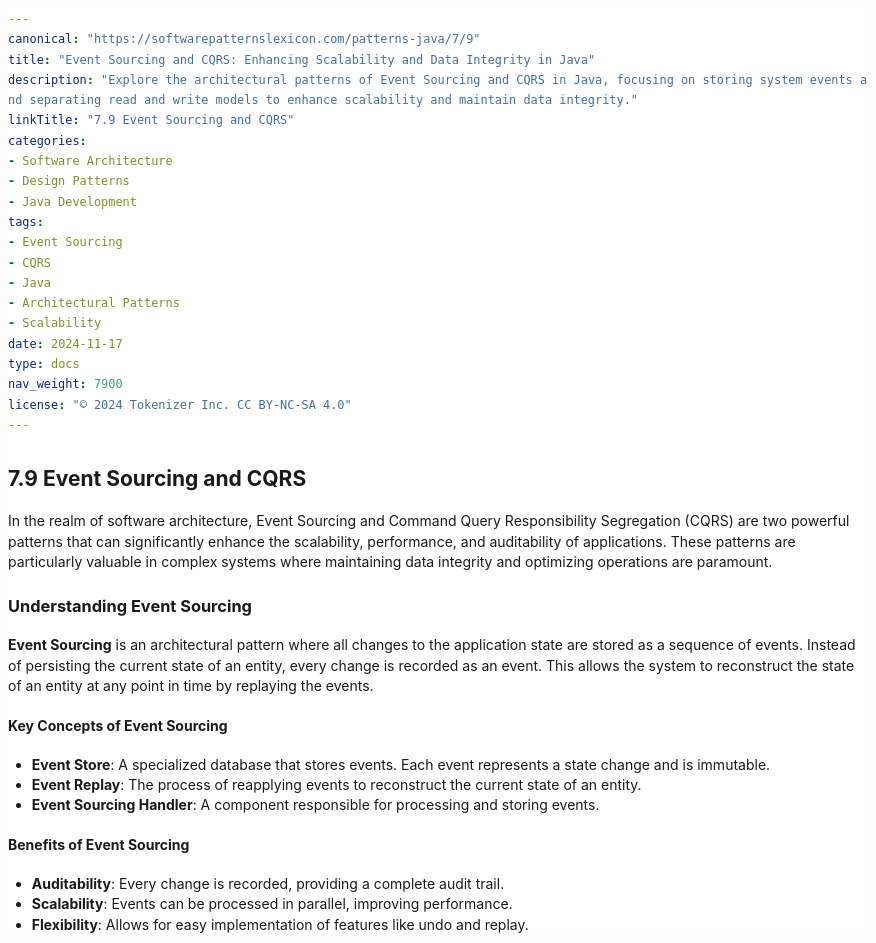 ```yaml
---
canonical: "https://softwarepatternslexicon.com/patterns-java/7/9"
title: "Event Sourcing and CQRS: Enhancing Scalability and Data Integrity in Java"
description: "Explore the architectural patterns of Event Sourcing and CQRS in Java, focusing on storing system events and separating read and write models to enhance scalability and maintain data integrity."
linkTitle: "7.9 Event Sourcing and CQRS"
categories:
- Software Architecture
- Design Patterns
- Java Development
tags:
- Event Sourcing
- CQRS
- Java
- Architectural Patterns
- Scalability
date: 2024-11-17
type: docs
nav_weight: 7900
license: "© 2024 Tokenizer Inc. CC BY-NC-SA 4.0"
---
```


## 7.9 Event Sourcing and CQRS

In the realm of software architecture, Event Sourcing and Command Query Responsibility Segregation (CQRS) are two powerful patterns that can significantly enhance the scalability, performance, and auditability of applications. These patterns are particularly valuable in complex systems where maintaining data integrity and optimizing operations are paramount.

### Understanding Event Sourcing

**Event Sourcing** is an architectural pattern where all changes to the application state are stored as a sequence of events. Instead of persisting the current state of an entity, every change is recorded as an event. This allows the system to reconstruct the state of an entity at any point in time by replaying the events.

#### Key Concepts of Event Sourcing

- **Event Store**: A specialized database that stores events. Each event represents a state change and is immutable.
- **Event Replay**: The process of reapplying events to reconstruct the current state of an entity.
- **Event Sourcing Handler**: A component responsible for processing and storing events.

#### Benefits of Event Sourcing

- **Auditability**: Every change is recorded, providing a complete audit trail.
- **Scalability**: Events can be processed in parallel, improving performance.
- **Flexibility**: Allows for easy implementation of features like undo and replay.
